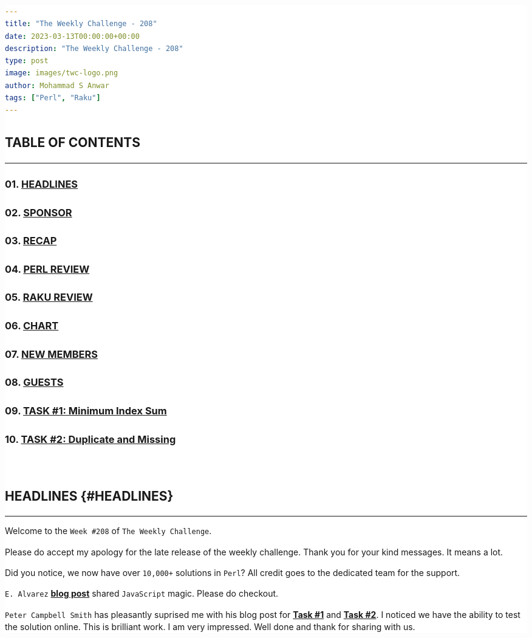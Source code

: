 ```yaml
---
title: "The Weekly Challenge - 208"
date: 2023-03-13T00:00:00+00:00
description: "The Weekly Challenge - 208"
type: post
image: images/twc-logo.png
author: Mohammad S Anwar
tags: ["Perl", "Raku"]
---
```


## TABLE OF CONTENTS
***

### 01. [HEADLINES](#HEADLINES)
### 02. [SPONSOR](#SPONSOR)
### 03. [RECAP](#RECAP)
### 04. [PERL REVIEW](#PERLREVIEW)
### 05. [RAKU REVIEW](#RAKUREVIEW)
### 06. [CHART](#CHART)
### 07. [NEW MEMBERS](#NEWMEMBERS)
### 08. [GUESTS](#GUESTS)
### 09. [TASK #1: Minimum Index Sum](#TASK1)
### 10. [TASK #2: Duplicate and Missing](#TASK2)
<br>

## HEADLINES {#HEADLINES}
***

Welcome to the `Week #208` of `The Weekly Challenge`.

Please do accept my apology for the late release of the weekly challenge. Thank you for your kind messages. It means a lot.

Did you notice, we now have over `10,000+` solutions in `Perl`? All credit goes to the dedicated team for the support.

`E. Alvarez` [**blog post**](https://eax.bearblog.dev/king-of-strings) shared `JavaScript` magic. Please do checkout.

`Peter Campbell Smith` has pleasantly suprised me with his blog post for [**Task #1**](http://ccgi.campbellsmiths.force9.co.uk/challenge/207/1) and [**Task #2**](http://ccgi.campbellsmiths.force9.co.uk/challenge/207/2). I noticed we have the ability to test the solution online. This is brilliant work. I am very impressed. Well done and thank for sharing with us.

